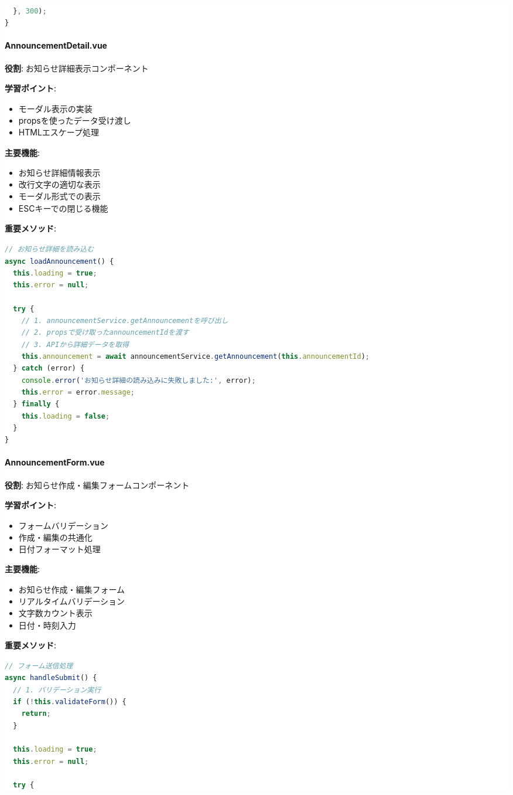 ```javascript
  }, 300);
}
```

#### AnnouncementDetail.vue
**役割**: お知らせ詳細表示コンポーネント

**学習ポイント**: 
- モーダル表示の実装
- propsを使ったデータ受け渡し
- HTMLエスケープ処理

**主要機能**:
- お知らせ詳細情報表示
- 改行文字の適切な表示
- モーダル形式での表示
- ESCキーでの閉じる機能

**重要メソッド**:
```javascript
// お知らせ詳細を読み込む
async loadAnnouncement() {
  this.loading = true;
  this.error = null;
  
  try {
    // 1. announcementService.getAnnouncementを呼び出し
    // 2. propsで受け取ったannouncementIdを渡す
    // 3. APIから詳細データを取得
    this.announcement = await announcementService.getAnnouncement(this.announcementId);
  } catch (error) {
    console.error('お知らせ詳細の読み込みに失敗しました:', error);
    this.error = error.message;
  } finally {
    this.loading = false;
  }
}
```

#### AnnouncementForm.vue
**役割**: お知らせ作成・編集フォームコンポーネント

**学習ポイント**: 
- フォームバリデーション
- 作成・編集の共通化
- 日付フォーマット処理

**主要機能**:
- お知らせ作成・編集フォーム
- リアルタイムバリデーション
- 文字数カウント表示
- 日付・時刻入力

**重要メソッド**:
```javascript
// フォーム送信処理
async handleSubmit() {
  // 1. バリデーション実行
  if (!this.validateForm()) {
    return;
  }

  this.loading = true;
  this.error = null;

  try {
```